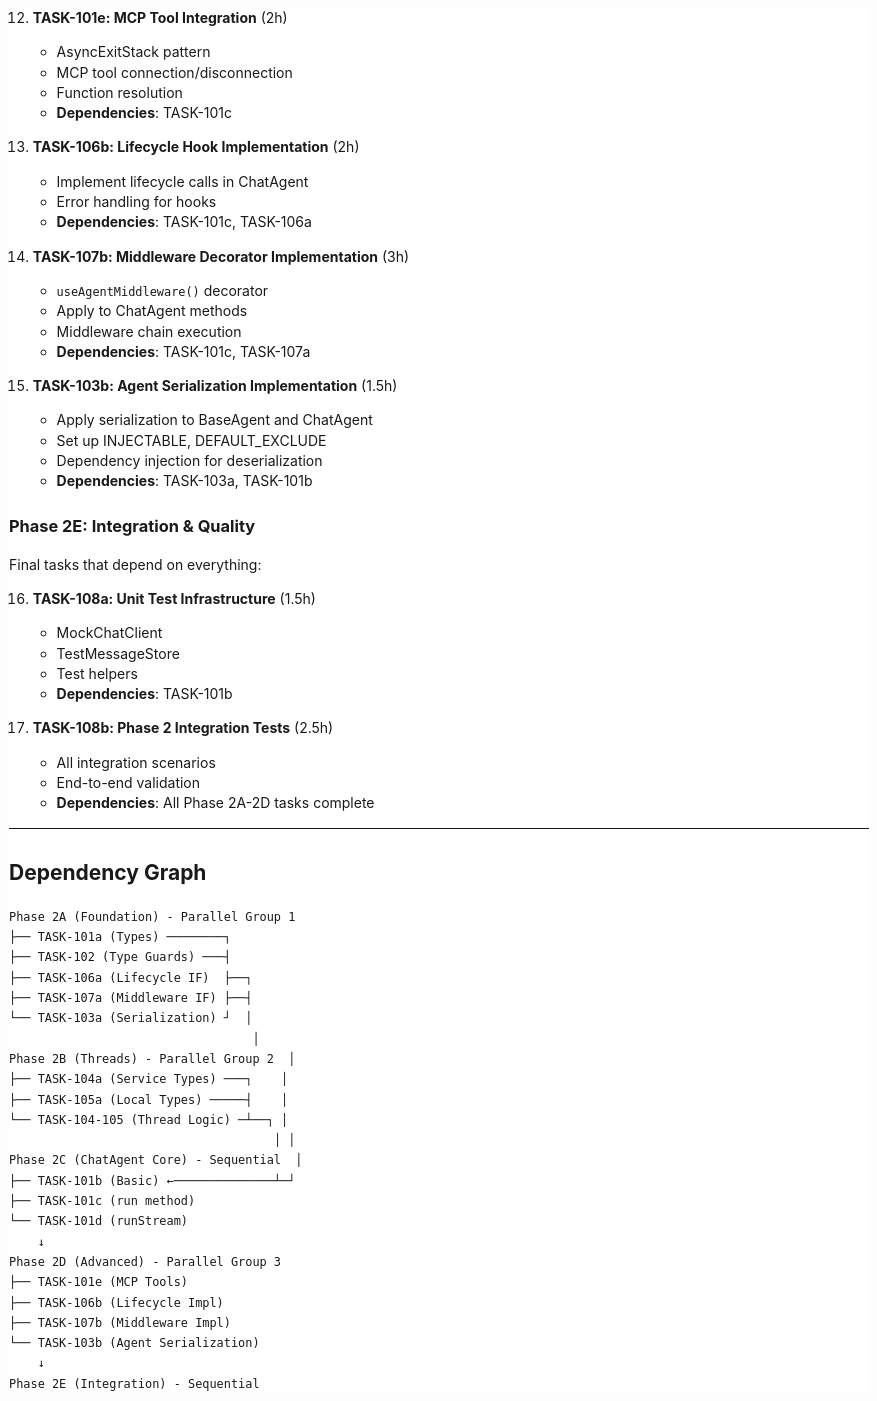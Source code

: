 12. **TASK-101e: MCP Tool Integration** (2h)
    - AsyncExitStack pattern
    - MCP tool connection/disconnection
    - Function resolution
    - **Dependencies**: TASK-101c

13. **TASK-106b: Lifecycle Hook Implementation** (2h)
    - Implement lifecycle calls in ChatAgent
    - Error handling for hooks
    - **Dependencies**: TASK-101c, TASK-106a

14. **TASK-107b: Middleware Decorator Implementation** (3h)
    - `useAgentMiddleware()` decorator
    - Apply to ChatAgent methods
    - Middleware chain execution
    - **Dependencies**: TASK-101c, TASK-107a

15. **TASK-103b: Agent Serialization Implementation** (1.5h)
    - Apply serialization to BaseAgent and ChatAgent
    - Set up INJECTABLE, DEFAULT_EXCLUDE
    - Dependency injection for deserialization
    - **Dependencies**: TASK-103a, TASK-101b

### Phase 2E: Integration & Quality
Final tasks that depend on everything:

16. **TASK-108a: Unit Test Infrastructure** (1.5h)
    - MockChatClient
    - TestMessageStore
    - Test helpers
    - **Dependencies**: TASK-101b

17. **TASK-108b: Phase 2 Integration Tests** (2.5h)
    - All integration scenarios
    - End-to-end validation
    - **Dependencies**: All Phase 2A-2D tasks complete

---

## Dependency Graph

```
Phase 2A (Foundation) - Parallel Group 1
├── TASK-101a (Types) ────────┐
├── TASK-102 (Type Guards) ───┤
├── TASK-106a (Lifecycle IF)  ├──┐
├── TASK-107a (Middleware IF) ├──┤
└── TASK-103a (Serialization) ┘  │
                                  │
Phase 2B (Threads) - Parallel Group 2  │
├── TASK-104a (Service Types) ───┐    │
├── TASK-105a (Local Types) ─────┤    │
└── TASK-104-105 (Thread Logic) ─┴──┐ │
                                     │ │
Phase 2C (ChatAgent Core) - Sequential  │
├── TASK-101b (Basic) ←──────────────┴─┘
├── TASK-101c (run method)
└── TASK-101d (runStream)
    ↓
Phase 2D (Advanced) - Parallel Group 3
├── TASK-101e (MCP Tools)
├── TASK-106b (Lifecycle Impl)
├── TASK-107b (Middleware Impl)
└── TASK-103b (Agent Serialization)
    ↓
Phase 2E (Integration) - Sequential
```